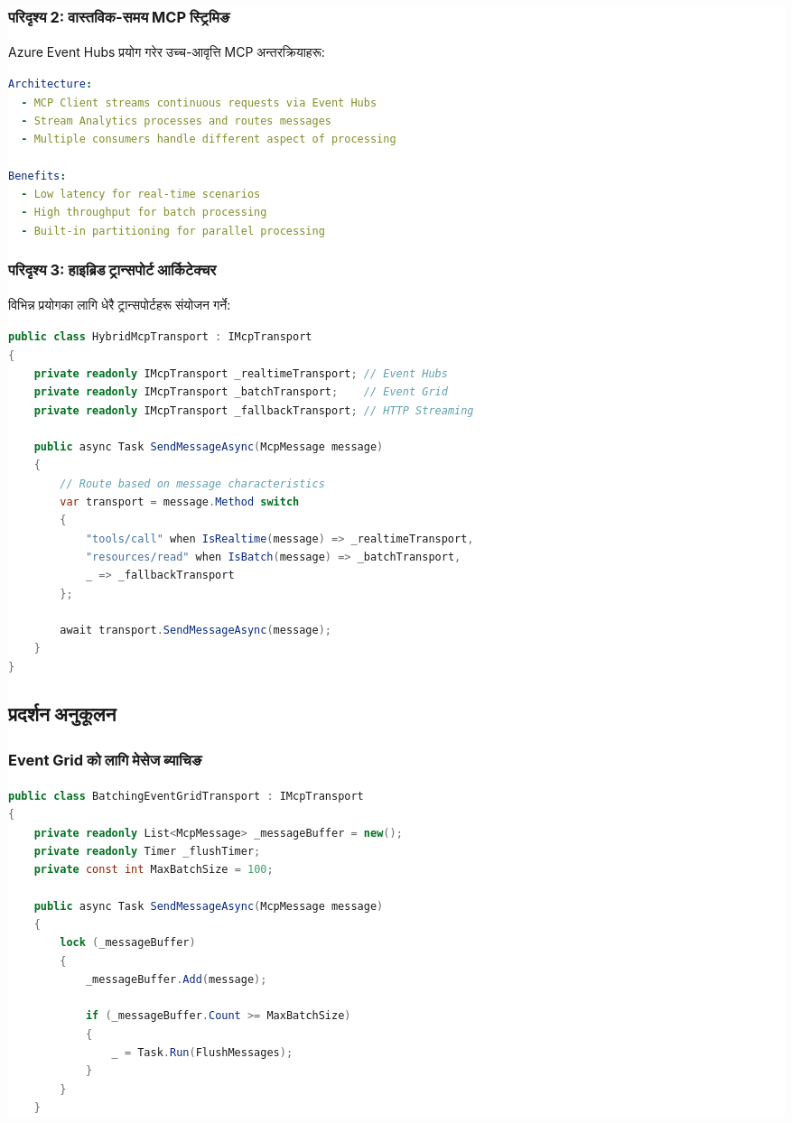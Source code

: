### **परिदृश्य 2: वास्तविक-समय MCP स्ट्रिमिङ**

Azure Event Hubs प्रयोग गरेर उच्च-आवृत्ति MCP अन्तरक्रियाहरू:

```yaml
Architecture:
  - MCP Client streams continuous requests via Event Hubs
  - Stream Analytics processes and routes messages
  - Multiple consumers handle different aspect of processing
  
Benefits:
  - Low latency for real-time scenarios
  - High throughput for batch processing
  - Built-in partitioning for parallel processing
```

### **परिदृश्य 3: हाइब्रिड ट्रान्सपोर्ट आर्किटेक्चर**

विभिन्न प्रयोगका लागि धेरै ट्रान्सपोर्टहरू संयोजन गर्ने:

```csharp
public class HybridMcpTransport : IMcpTransport
{
    private readonly IMcpTransport _realtimeTransport; // Event Hubs
    private readonly IMcpTransport _batchTransport;    // Event Grid
    private readonly IMcpTransport _fallbackTransport; // HTTP Streaming
    
    public async Task SendMessageAsync(McpMessage message)
    {
        // Route based on message characteristics
        var transport = message.Method switch
        {
            "tools/call" when IsRealtime(message) => _realtimeTransport,
            "resources/read" when IsBatch(message) => _batchTransport,
            _ => _fallbackTransport
        };
        
        await transport.SendMessageAsync(message);
    }
}
```

## **प्रदर्शन अनुकूलन**

### **Event Grid को लागि मेसेज ब्याचिङ**

```csharp
public class BatchingEventGridTransport : IMcpTransport
{
    private readonly List<McpMessage> _messageBuffer = new();
    private readonly Timer _flushTimer;
    private const int MaxBatchSize = 100;
    
    public async Task SendMessageAsync(McpMessage message)
    {
        lock (_messageBuffer)
        {
            _messageBuffer.Add(message);
            
            if (_messageBuffer.Count >= MaxBatchSize)
            {
                _ = Task.Run(FlushMessages);
            }
        }
    }
```